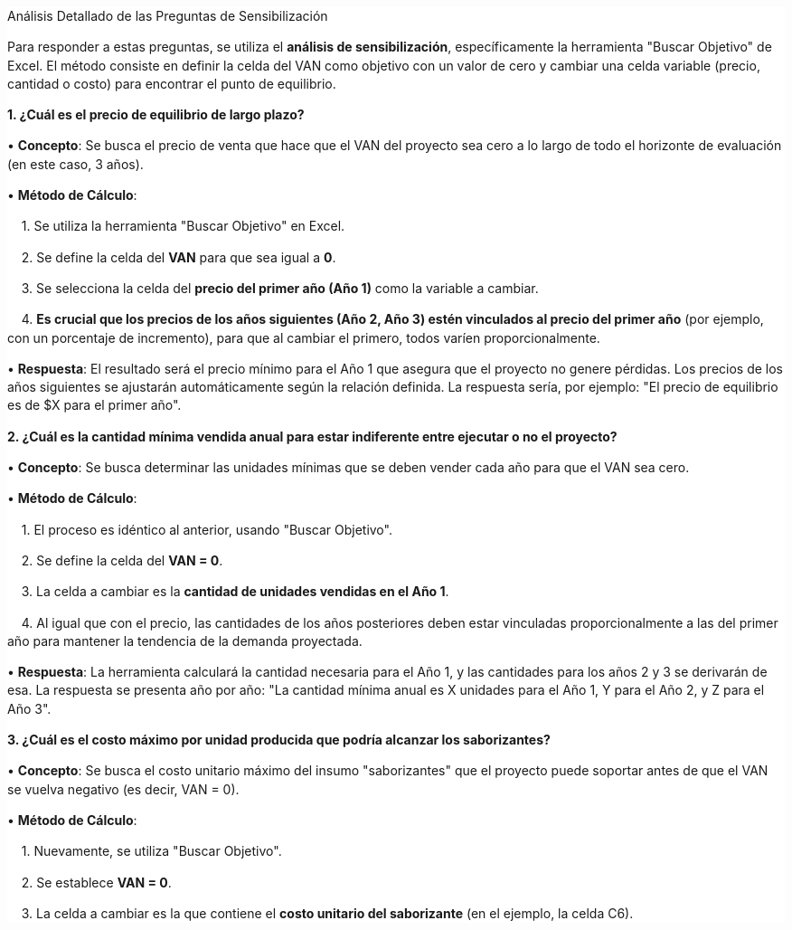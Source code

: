 Análisis Detallado de las Preguntas de Sensibilización

Para responder a estas preguntas, se utiliza el **análisis de sensibilización**, específicamente la herramienta "Buscar Objetivo" de Excel. El método consiste en definir la celda del VAN como objetivo con un valor de cero y cambiar una celda variable (precio, cantidad o costo) para encontrar el punto de equilibrio.

**1. ¿Cuál es el precio de equilibrio de largo plazo?**

• **Concepto**: Se busca el precio de venta que hace que el VAN del proyecto sea cero a lo largo de todo el horizonte de evaluación (en este caso, 3 años).

• **Método de Cálculo**:

    1. Se utiliza la herramienta "Buscar Objetivo" en Excel.

    2. Se define la celda del **VAN** para que sea igual a **0**.

    3. Se selecciona la celda del **precio del primer año (Año 1)** como la variable a cambiar.

    4. **Es crucial que los precios de los años siguientes (Año 2, Año 3) estén vinculados al precio del primer año** (por ejemplo, con un porcentaje de incremento), para que al cambiar el primero, todos varíen proporcionalmente.

• **Respuesta**: El resultado será el precio mínimo para el Año 1 que asegura que el proyecto no genere pérdidas. Los precios de los años siguientes se ajustarán automáticamente según la relación definida. La respuesta sería, por ejemplo: "El precio de equilibrio es de $X para el primer año".

**2. ¿Cuál es la cantidad mínima vendida anual para estar indiferente entre ejecutar o no el proyecto?**

• **Concepto**: Se busca determinar las unidades mínimas que se deben vender cada año para que el VAN sea cero.

• **Método de Cálculo**:

    1. El proceso es idéntico al anterior, usando "Buscar Objetivo".

    2. Se define la celda del **VAN = 0**.

    3. La celda a cambiar es la **cantidad de unidades vendidas en el Año 1**.

    4. Al igual que con el precio, las cantidades de los años posteriores deben estar vinculadas proporcionalmente a las del primer año para mantener la tendencia de la demanda proyectada.

• **Respuesta**: La herramienta calculará la cantidad necesaria para el Año 1, y las cantidades para los años 2 y 3 se derivarán de esa. La respuesta se presenta año por año: "La cantidad mínima anual es X unidades para el Año 1, Y para el Año 2, y Z para el Año 3".

**3. ¿Cuál es el costo máximo por unidad producida que podría alcanzar los saborizantes?**

• **Concepto**: Se busca el costo unitario máximo del insumo "saborizantes" que el proyecto puede soportar antes de que el VAN se vuelva negativo (es decir, VAN = 0).

• **Método de Cálculo**:

    1. Nuevamente, se utiliza "Buscar Objetivo".

    2. Se establece **VAN = 0**.

    3. La celda a cambiar es la que contiene el **costo unitario del saborizante** (en el ejemplo, la celda C6).
